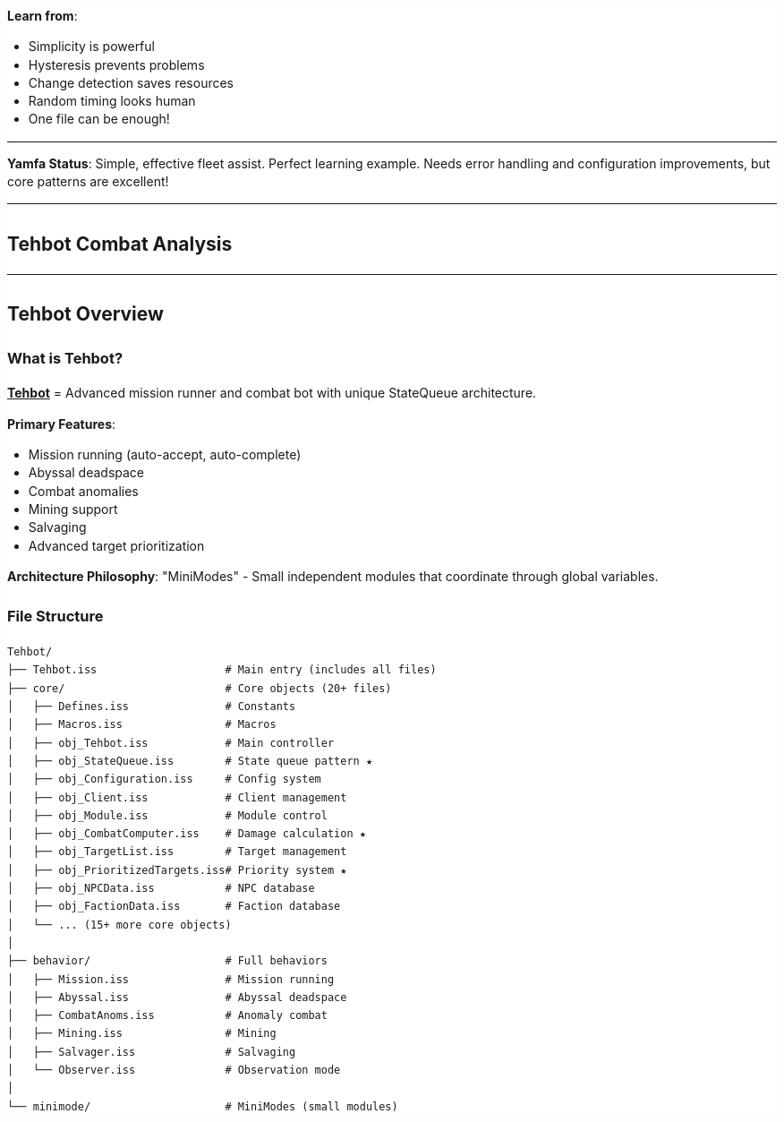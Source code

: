 **Learn from**:
- Simplicity is powerful
- Hysteresis prevents problems
- Change detection saves resources
- Random timing looks human
- One file can be enough!

---

**Yamfa Status**: Simple, effective fleet assist. Perfect learning example. Needs error handling and configuration improvements, but core patterns are excellent!

---

## Tehbot Combat Analysis

---

## Tehbot Overview

### What is Tehbot?

**[Tehbot](https://github.com/isxGames/Tehbot)** = Advanced mission runner and combat bot with unique StateQueue architecture.

**Primary Features**:
- Mission running (auto-accept, auto-complete)
- Abyssal deadspace
- Combat anomalies
- Mining support
- Salvaging
- Advanced target prioritization

**Architecture Philosophy**: "MiniModes" - Small independent modules that coordinate through global variables.

### File Structure

```
Tehbot/
├── Tehbot.iss                    # Main entry (includes all files)
├── core/                         # Core objects (20+ files)
│   ├── Defines.iss               # Constants
│   ├── Macros.iss                # Macros
│   ├── obj_Tehbot.iss            # Main controller
│   ├── obj_StateQueue.iss        # State queue pattern ★
│   ├── obj_Configuration.iss     # Config system
│   ├── obj_Client.iss            # Client management
│   ├── obj_Module.iss            # Module control
│   ├── obj_CombatComputer.iss    # Damage calculation ★
│   ├── obj_TargetList.iss        # Target management
│   ├── obj_PrioritizedTargets.iss# Priority system ★
│   ├── obj_NPCData.iss           # NPC database
│   ├── obj_FactionData.iss       # Faction database
│   └── ... (15+ more core objects)
│
├── behavior/                     # Full behaviors
│   ├── Mission.iss               # Mission running
│   ├── Abyssal.iss               # Abyssal deadspace
│   ├── CombatAnoms.iss           # Anomaly combat
│   ├── Mining.iss                # Mining
│   ├── Salvager.iss              # Salvaging
│   └── Observer.iss              # Observation mode
│
└── minimode/                     # MiniModes (small modules)
```